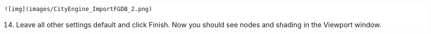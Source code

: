     ![img](images/CityEngine_ImportFGDB_2.png)

14. Leave all other settings default and click Finish. Now you should see nodes and shading in the Viewport window.
    